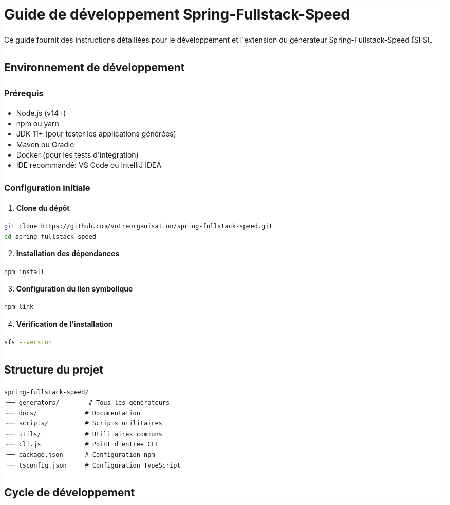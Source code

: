 # Guide de développement Spring-Fullstack-Speed

Ce guide fournit des instructions détaillées pour le développement et l'extension du générateur Spring-Fullstack-Speed (SFS).

## Environnement de développement

### Prérequis
- Node.js (v14+)
- npm ou yarn
- JDK 11+ (pour tester les applications générées)
- Maven ou Gradle
- Docker (pour les tests d'intégration)
- IDE recommandé: VS Code ou IntelliJ IDEA

### Configuration initiale

1. **Clone du dépôt**
```bash
git clone https://github.com/votreorganisation/spring-fullstack-speed.git
cd spring-fullstack-speed
```

2. **Installation des dépendances**
```bash
npm install
```

3. **Configuration du lien symbolique**
```bash
npm link
```

4. **Vérification de l'installation**
```bash
sfs --version
```

## Structure du projet

```
spring-fullstack-speed/
├── generators/        # Tous les générateurs
├── docs/             # Documentation
├── scripts/          # Scripts utilitaires
├── utils/            # Utilitaires communs
├── cli.js            # Point d'entrée CLI
├── package.json      # Configuration npm
└── tsconfig.json     # Configuration TypeScript
```

## Cycle de développement
